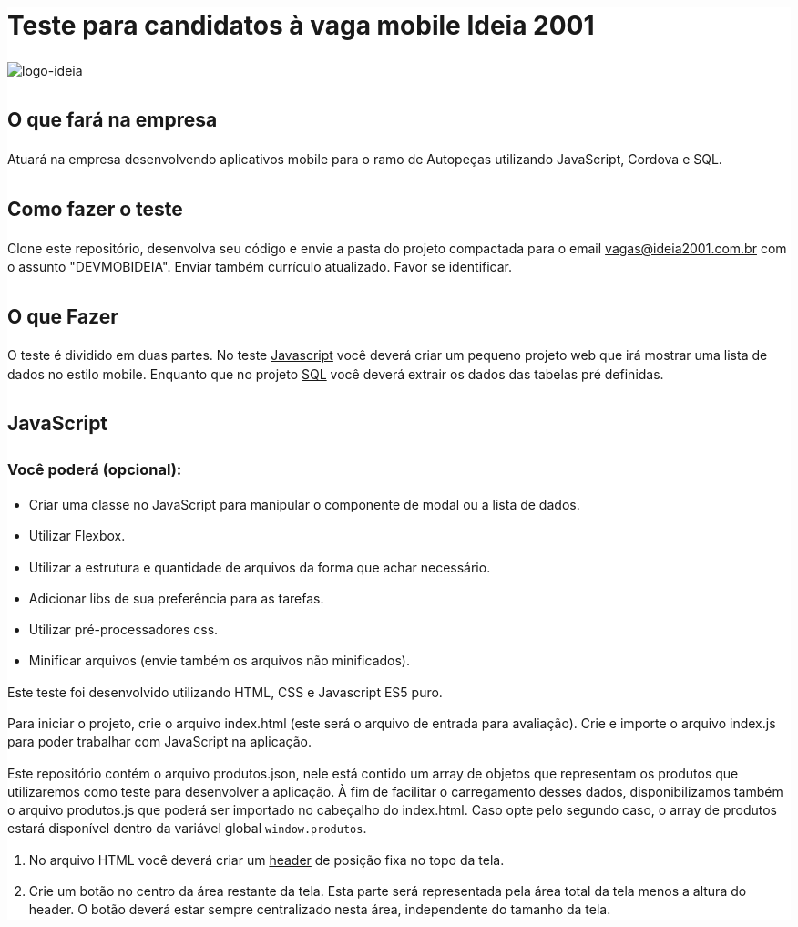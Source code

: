 # Teste para candidatos à vaga mobile Ideia 2001

![logo-ideia](https://user-images.githubusercontent.com/37415775/145829947-6a19d4b6-7ad5-42d5-ac39-f94e127a3f24.png)


## O que fará na empresa
Atuará na empresa desenvolvendo aplicativos mobile para o ramo de Autopeças utilizando JavaScript, Cordova e SQL.

## Como fazer o teste
Clone este repositório, desenvolva seu código e envie a pasta do projeto compactada para o email vagas@ideia2001.com.br com o assunto "DEVMOBIDEIA". Enviar também currículo atualizado. Favor se identificar.

## O que Fazer
O teste é dividido em duas partes. No teste [Javascript](#JavaScript) você deverá criar um pequeno projeto web que irá mostrar uma lista de dados no estilo mobile. Enquanto que no projeto [SQL](#SQL) você deverá extrair os dados das tabelas pré definidas.

## JavaScript

### Você poderá (opcional):

- Criar uma classe no JavaScript para manipular o componente de modal ou a lista de dados.

- Utilizar Flexbox.

- Utilizar a estrutura e quantidade de arquivos da forma que achar necessário.

- Adicionar libs de sua preferência para as tarefas.

- Utilizar pré-processadores css.

- Minificar arquivos (envie também os arquivos não minificados).

Este teste foi desenvolvido utilizando HTML, CSS e Javascript ES5 puro.

Para iniciar o projeto, crie o arquivo index.html (este será o arquivo de entrada para avaliação). Crie e importe o arquivo index.js para poder trabalhar com JavaScript na aplicação.

Este repositório contém o arquivo produtos.json, nele está contido um array de objetos que representam os produtos que utilizaremos como teste para desenvolver a aplicação. À fim de facilitar o carregamento desses dados, disponibilizamos também o arquivo produtos.js que poderá ser importado no cabeçalho do index.html. Caso opte pelo segundo caso, o array de produtos estará disponível dentro da variável global ```window.produtos```.

1. No arquivo HTML você deverá criar um [header](#header) de posição fixa no topo da tela.

2. Crie um botão no centro da área restante da tela. Esta parte será representada pela área total da tela menos a altura do header. O botão deverá estar sempre centralizado nesta área, independente do tamanho da tela.
